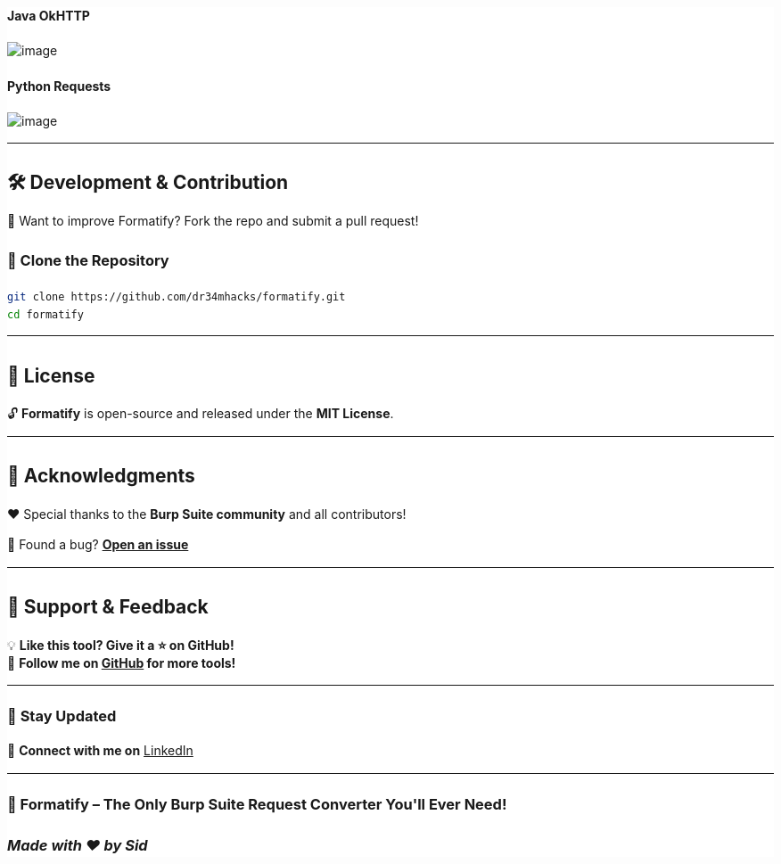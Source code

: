 
#### **Java OkHTTP**  

<img width="1259" alt="image" src="https://github.com/user-attachments/assets/79a126df-44b0-4372-bcd2-e073ca41fa01" />


#### **Python Requests**  

<img width="1259" alt="image" src="https://github.com/user-attachments/assets/28a50800-1476-4dd3-9dcd-01caea93193a" />


---

## 🛠️ **Development & Contribution**  

🚀 Want to improve Formatify? Fork the repo and submit a pull request!  

### **🔗 Clone the Repository**  
```sh
git clone https://github.com/dr34mhacks/formatify.git
cd formatify
```

---

## 📜 **License**  

🔓 **Formatify** is open-source and released under the **MIT License**.  

---

## 📝 **Acknowledgments**  

❤️ Special thanks to the **Burp Suite community** and all contributors!  

📧 Found a bug? **[Open an issue](https://github.com/dr34mhacks/formatify/issues)**  

---

## 📢 **Support & Feedback**  

💡 **Like this tool? Give it a ⭐ on GitHub!**  
🚀 **Follow me on [GitHub](https://github.com/dr34mhacks) for more tools!**  

---

### 🔔 **Stay Updated**  

📢 **Connect with me on** [LinkedIn](https://www.linkedin.com/in/sid-j0shi/)  

---

### **🚀 Formatify – The Only Burp Suite Request Converter You'll Ever Need!**  

### *Made with ❤️ by Sid*  

